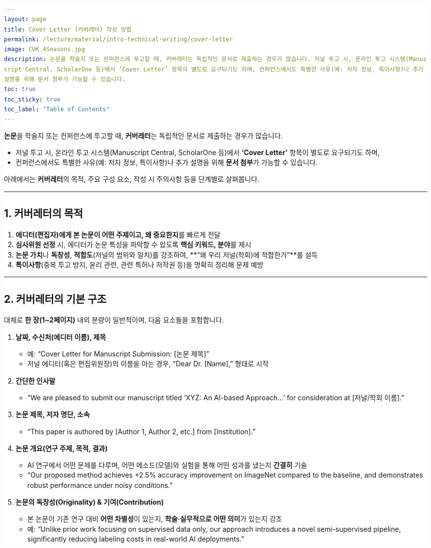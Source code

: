 ```yaml
---
layout: page
title: Cover Letter (커버레터) 작성 방법
permalink: /lecture/material/intro-technical-writing/cover-letter
image: CUK_4Seasons.jpg
description: 논문을 학술지 또는 컨퍼런스에 투고할 때, 커버레터는 독립적인 문서로 제출하는 경우가 많습니다. 저널 투고 시, 온라인 투고 시스템(Manuscript Central, ScholarOne 등)에서 ‘Cover Letter’ 항목이 별도로 요구되기도 하며, 컨퍼런스에서도 특별한 사유(예: 저자 정보, 특이사항)나 추가 설명을 위해 문서 첨부가 가능할 수 있습니다.  
toc: true
toc_sticky: true
toc_label: "Table of Contents"
---
```


**논문**을 학술지 또는 컨퍼런스에 투고할 때, **커버레터**는 독립적인 문서로 제출하는 경우가 많습니다.  
- 저널 투고 시, 온라인 투고 시스템(Manuscript Central, ScholarOne 등)에서 **‘Cover Letter’** 항목이 별도로 요구되기도 하며,  
- 컨퍼런스에서도 특별한 사유(예: 저자 정보, 특이사항)나 추가 설명을 위해 **문서 첨부**가 가능할 수 있습니다.

아래에서는 **커버레터**의 목적, 주요 구성 요소, 작성 시 주의사항 등을 단계별로 살펴봅니다.

---

## 1. 커버레터의 목적

1. **에디터(편집자)에게 본 논문이 어떤 주제이고, 왜 중요한지**를 빠르게 전달  
2. **심사위원 선정** 시, 에디터가 논문 특성을 파악할 수 있도록 **핵심 키워드, 분야**를 제시  
3. **논문 가치**나 **독창성**, **적합도**(저널의 범위와 일치)를 강조하여, **“왜 우리 저널(학회)에 적합한가”**를 설득  
4. **특이사항**(중복 투고 방지, 윤리 관련, 관련 특허나 저작권 등)을 명확히 정리해 문제 예방

---

## 2. 커버레터의 기본 구조

대체로 **한 장(1~2페이지)** 내외 분량이 일반적이며, 다음 요소들을 포함합니다.

1. **날짜, 수신처(에디터 이름), 제목**  
   - 예: “Cover Letter for Manuscript Submission: [논문 제목]”  
   - 저널 에디터(혹은 편집위원장)의 이름을 아는 경우, “Dear Dr. [Name],” 형태로 시작  

2. **간단한 인사말**  
   - “We are pleased to submit our manuscript titled ‘XYZ: An AI-based Approach...’ for consideration at [저널/학회 이름].”

3. **논문 제목, 저자 명단, 소속**  
   - “This paper is authored by [Author 1, Author 2, etc.] from [Institution].”

4. **논문 개요(연구 주제, 목적, 결과)**  
   - AI 연구에서 어떤 문제를 다루며, 어떤 메소드(모델)와 실험을 통해 어떤 성과를 냈는지 **간결히** 기술  
   - “Our proposed method achieves +2.5% accuracy improvement on ImageNet compared to the baseline, and demonstrates robust performance under noisy conditions.”

5. **논문의 독창성(Originality) & 기여(Contribution)**  
   - 본 논문이 기존 연구 대비 **어떤 차별성**이 있는지, **학술·실무적으로 어떤 의미**가 있는지 강조  
   - 예: “Unlike prior work focusing on supervised data only, our approach introduces a novel semi-supervised pipeline, significantly reducing labeling costs in real-world AI deployments.”

